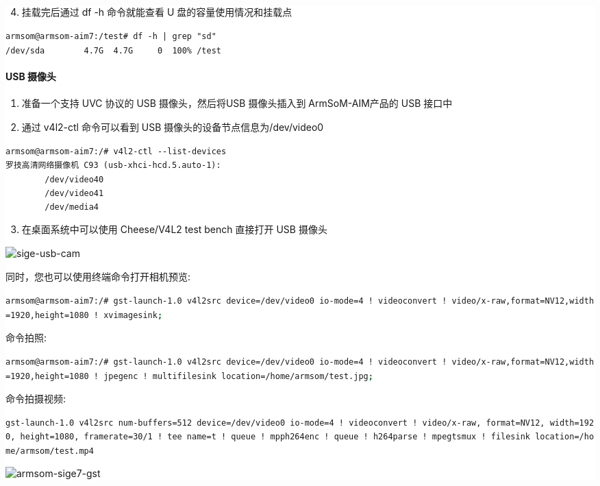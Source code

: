 4. 挂载完后通过 df -h 命令就能查看 U 盘的容量使用情况和挂载点

```
armsom@armsom-aim7:/test# df -h | grep "sd"
/dev/sda        4.7G  4.7G     0  100% /test
```

####  USB 摄像头

1. 准备一个支持 UVC 协议的 USB 摄像头，然后将USB 摄像头插入到 ArmSoM-AIM产品的 USB 接口中

2. 通过 v4l2-ctl 命令可以看到 USB 摄像头的设备节点信息为/dev/video0

```
armsom@armsom-aim7:/# v4l2-ctl --list-devices
罗技高清网络摄像机 C93 (usb-xhci-hcd.5.auto-1):
        /dev/video40
        /dev/video41
        /dev/media4
```

3. 在桌面系统中可以使用 Cheese/V4L2 test bench 直接打开 USB 摄像头

![sige-usb-cam](/img/general-tutorial/sige-usb-cam.jpg)


同时，您也可以使用终端命令打开相机预览:
```bash
armsom@armsom-aim7:/# gst-launch-1.0 v4l2src device=/dev/video0 io-mode=4 ! videoconvert ! video/x-raw,format=NV12,width=1920,height=1080 ! xvimagesink;
```

命令拍照:
```bash
armsom@armsom-aim7:/# gst-launch-1.0 v4l2src device=/dev/video0 io-mode=4 ! videoconvert ! video/x-raw,format=NV12,width=1920,height=1080 ! jpegenc ! multifilesink location=/home/armsom/test.jpg;
```

命令拍摄视频:
```bash
gst-launch-1.0 v4l2src num-buffers=512 device=/dev/video0 io-mode=4 ! videoconvert ! video/x-raw, format=NV12, width=1920, height=1080, framerate=30/1 ! tee name=t ! queue ! mpph264enc ! queue ! h264parse ! mpegtsmux ! filesink location=/home/armsom/test.mp4
```

![armsom-sige7-gst](/img/sige/armsom-sige7-gst.png)